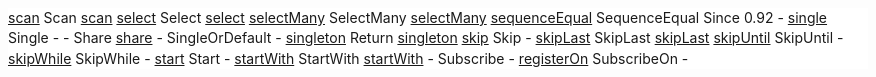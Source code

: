 <tr><td> <a href='http://reactive4java.googlecode.com/svn/trunk/Reactive4Java/docs/javadoc/hu/akarnokd/reactive4java/reactive/Reactive.html#scan(hu.akarnokd.reactive4java.reactive.Observable, hu.akarnokd.reactive4java.base.Func2)'>scan</a> </td><td> Scan   </td><td>            </td><td> <a href='http://reactive4java.googlecode.com/svn/trunk/Reactive4Java/docs/javadoc/hu/akarnokd/reactive4java/interactive/Interactive.html#scan(java.lang.Iterable, hu.akarnokd.reactive4java.base.Func2)'>scan</a> </td></tr>
<tr><td> <a href='http://reactive4java.googlecode.com/svn/trunk/Reactive4Java/docs/javadoc/hu/akarnokd/reactive4java/reactive/Reactive.html#select(hu.akarnokd.reactive4java.reactive.Observable, hu.akarnokd.reactive4java.base.Func1)'>select</a> </td><td> Select </td><td>            </td><td> <a href='http://reactive4java.googlecode.com/svn/trunk/Reactive4Java/docs/javadoc/hu/akarnokd/reactive4java/interactive/Interactive.html#select(java.lang.Iterable, hu.akarnokd.reactive4java.base.Func1)'>select</a> </td></tr>
<tr><td> <a href='http://reactive4java.googlecode.com/svn/trunk/Reactive4Java/docs/javadoc/hu/akarnokd/reactive4java/reactive/Reactive.html#selectMany(hu.akarnokd.reactive4java.reactive.Observable, hu.akarnokd.reactive4java.base.Func1)'>selectMany</a> </td><td> SelectMany </td><td>            </td><td> <a href='http://reactive4java.googlecode.com/svn/trunk/Reactive4Java/docs/javadoc/hu/akarnokd/reactive4java/interactive/Interactive.html#selectMany(java.lang.Iterable, hu.akarnokd.reactive4java.base.Func1)'>selectMany</a> </td></tr>
<tr><td> <a href='http://reactive4java.googlecode.com/svn/trunk/Reactive4Java/docs/javadoc/hu/akarnokd/reactive4java/reactive/Reactive.html#sequenceEqual(hu.akarnokd.reactive4java.reactive.Observable, hu.akarnokd.reactive4java.reactive.Observable)'>sequenceEqual</a> </td><td> SequenceEqual </td><td> Since 0.92 </td><td> -               </td></tr>
<tr><td> <a href='http://reactive4java.googlecode.com/svn/trunk/Reactive4Java/docs/javadoc/hu/akarnokd/reactive4java/reactive/Reactive.html#single(hu.akarnokd.reactive4java.reactive.Observable)'>single</a> </td><td> Single </td><td>            </td><td> -               </td></tr>
<tr><td> -            </td><td> Share  </td><td>            </td><td> <a href='http://reactive4java.googlecode.com/svn/trunk/Reactive4Java/docs/javadoc/hu/akarnokd/reactive4java/interactive/Interactive.html#share(java.lang.Iterable)'>share</a> </td></tr>
<tr><td> -            </td><td> SingleOrDefault </td><td>            </td><td> -               </td></tr>
<tr><td> <a href='http://reactive4java.googlecode.com/svn/trunk/Reactive4Java/docs/javadoc/hu/akarnokd/reactive4java/reactive/Reactive.html#singleton(T)'>singleton</a> </td><td> Return </td><td>            </td><td> <a href='http://reactive4java.googlecode.com/svn/trunk/Reactive4Java/docs/javadoc/hu/akarnokd/reactive4java/interactive/Interactive.html#singleton(T)'>singleton</a> </td></tr>
<tr><td> <a href='http://reactive4java.googlecode.com/svn/trunk/Reactive4Java/docs/javadoc/hu/akarnokd/reactive4java/reactive/Reactive.html#skip(hu.akarnokd.reactive4java.reactive.Observable, int)'>skip</a> </td><td> Skip   </td><td>            </td><td> -               </td></tr>
<tr><td> <a href='http://reactive4java.googlecode.com/svn/trunk/Reactive4Java/docs/javadoc/hu/akarnokd/reactive4java/reactive/Reactive.html#skipLast(hu.akarnokd.reactive4java.reactive.Observable, int)'>skipLast</a> </td><td> SkipLast </td><td>            </td><td> <a href='http://reactive4java.googlecode.com/svn/trunk/Reactive4Java/docs/javadoc/hu/akarnokd/reactive4java/interactive/Interactive.html#skipLast(java.lang.Iterable, int)'>skipLast</a> </td></tr>
<tr><td> <a href='http://reactive4java.googlecode.com/svn/trunk/Reactive4Java/docs/javadoc/hu/akarnokd/reactive4java/reactive/Reactive.html#skipUntil(hu.akarnokd.reactive4java.reactive.Observable, hu.akarnokd.reactive4java.reactive.Observable)'>skipUntil</a> </td><td> SkipUntil </td><td>            </td><td> -               </td></tr>
<tr><td> <a href='http://reactive4java.googlecode.com/svn/trunk/Reactive4Java/docs/javadoc/hu/akarnokd/reactive4java/reactive/Reactive.html#skipWhile(hu.akarnokd.reactive4java.reactive.Observable, hu.akarnokd.reactive4java.base.Func1)'>skipWhile</a> </td><td> SkipWhile </td><td>            </td><td> -               </td></tr>
<tr><td> <a href='http://reactive4java.googlecode.com/svn/trunk/Reactive4Java/docs/javadoc/hu/akarnokd/reactive4java/reactive/Reactive.html#start(hu.akarnokd.reactive4java.base.Action0)'>start</a> </td><td> Start  </td><td>            </td><td> -               </td></tr>
<tr><td> <a href='http://reactive4java.googlecode.com/svn/trunk/Reactive4Java/docs/javadoc/hu/akarnokd/reactive4java/reactive/Reactive.html#startWith(hu.akarnokd.reactive4java.reactive.Observable, java.lang.Iterable)'>startWith</a> </td><td> StartWith </td><td>            </td><td> <a href='http://reactive4java.googlecode.com/svn/trunk/Reactive4Java/docs/javadoc/hu/akarnokd/reactive4java/interactive/Interactive.html#startWith(java.lang.Iterable, T)'>startWith</a> </td></tr>
<tr><td> -            </td><td> Subscribe </td><td>            </td><td> -               </td></tr>
<tr><td> <a href='http://reactive4java.googlecode.com/svn/trunk/Reactive4Java/docs/javadoc/hu/akarnokd/reactive4java/reactive/Reactive.html#registerOn(hu.akarnokd.reactive4java.reactive.Observable, hu.akarnokd.reactive4java.base.Scheduler)'>registerOn</a> </td><td> SubscribeOn </td><td>            </td><td> -               </td></tr>
